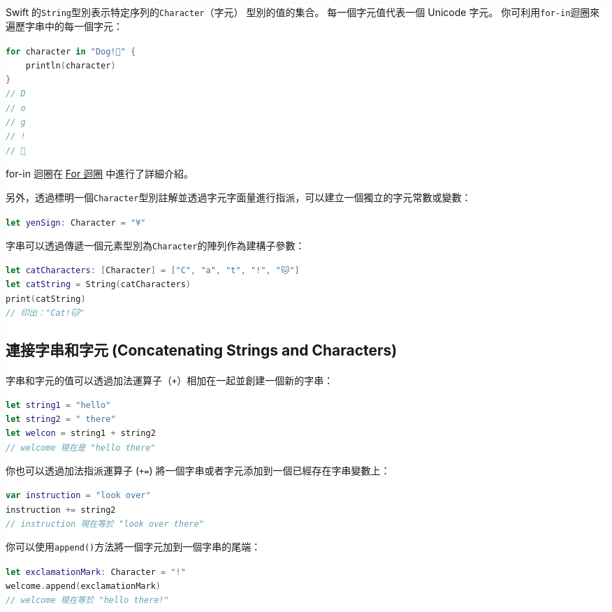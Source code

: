 Swift 的`String`型別表示特定序列的`Character`（字元） 型別的值的集合。
每一個字元值代表一個 Unicode 字元。
你可利用`for-in`迴圈來遍歷字串中的每一個字元：

```swift
for character in "Dog!🐶" {
    println(character)
}
// D
// o
// g
// !
// 🐶
```

for-in 迴圈在 [For 迴圈](05_Control_Flow.html#for_loops) 中進行了詳細介紹。

另外，透過標明一個`Character`型別註解並透過字元字面量進行指派，可以建立一個獨立的字元常數或變數：

```swift
let yenSign: Character = "¥"
```

字串可以透過傳遞一個元素型別為`Character`的陣列作為建構子參數：

```swift
let catCharacters: [Character] = ["C", "a", "t", "!", "🐱"]
let catString = String(catCharacters)
print(catString)
// 印出："Cat!🐱"
```

<a name="concatenating_strings_and_characters"></a>
## 連接字串和字元 (Concatenating Strings and Characters)

字串和字元的值可以透過加法運算子（`+`）相加在一起並創建一個新的字串：

```swift
let string1 = "hello"
let string2 = " there"
let welcon = string1 + string2
// welcome 現在是 "hello there"
```

你也可以透過加法指派運算子 (`+=`) 將一個字串或者字元添加到一個已經存在字串變數上：

```swift
var instruction = "look over"
instruction += string2
// instruction 現在等於 "look over there"
```

你可以使用`append()`方法將一個字元加到一個字串的尾端：

```swift
let exclamationMark: Character = "!"
welcome.append(exclamationMark)
// welcome 現在等於 "hello there!"
```
